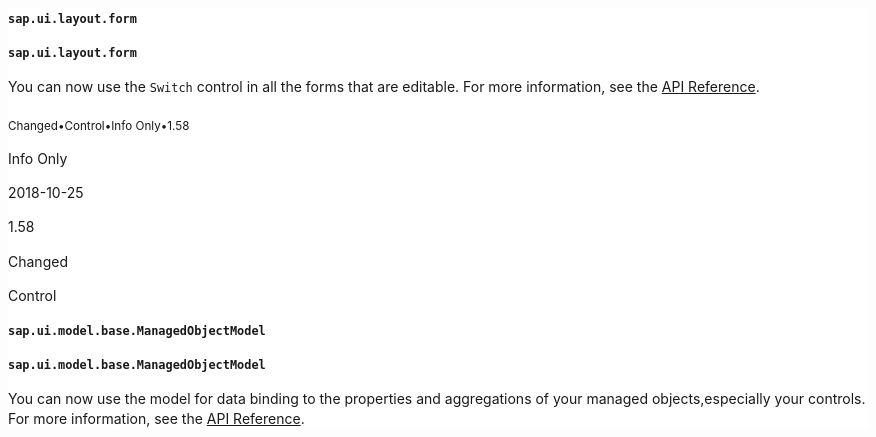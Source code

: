  **`sap.ui.layout.form`** 



</td>
<td valign="top">

**`sap.ui.layout.form`**

You can now use the `Switch` control in all the forms that are editable. For more information, see the [API Reference](https://ui5.sap.com/#/api/sap.m.Switch).

<sub>Changed•Control•Info Only•1.58</sub>



</td>
<td valign="top">

 Info Only 



</td>
<td valign="top">

2018-10-25



</td>
</tr>
<tr>
<td valign="top">

 1.58 



</td>
<td valign="top">

 Changed 



</td>
<td valign="top">

 Control 



</td>
<td valign="top">

 **`sap.ui.model.base.ManagedObjectModel`** 



</td>
<td valign="top">

**`sap.ui.model.base.ManagedObjectModel`**

You can now use the model for data binding to the properties and aggregations of your managed objects,especially your controls. For more information, see the [API Reference](https://ui5.sap.com/#/api/sap.ui.model.base.ManagedObjectModel).
